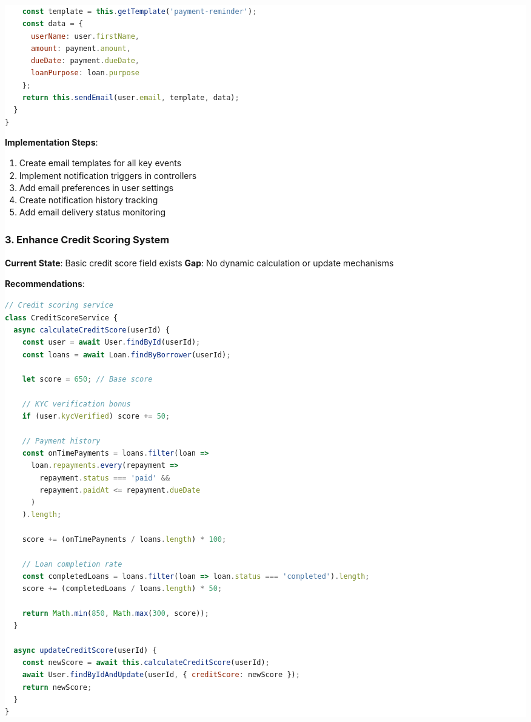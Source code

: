 ```javascript
    const template = this.getTemplate('payment-reminder');
    const data = {
      userName: user.firstName,
      amount: payment.amount,
      dueDate: payment.dueDate,
      loanPurpose: loan.purpose
    };
    return this.sendEmail(user.email, template, data);
  }
}
```

**Implementation Steps**:
1. Create email templates for all key events
2. Implement notification triggers in controllers
3. Add email preferences in user settings
4. Create notification history tracking
5. Add email delivery status monitoring

### 3. Enhance Credit Scoring System

**Current State**: Basic credit score field exists
**Gap**: No dynamic calculation or update mechanisms

**Recommendations**:
```javascript
// Credit scoring service
class CreditScoreService {
  async calculateCreditScore(userId) {
    const user = await User.findById(userId);
    const loans = await Loan.findByBorrower(userId);
    
    let score = 650; // Base score
    
    // KYC verification bonus
    if (user.kycVerified) score += 50;
    
    // Payment history
    const onTimePayments = loans.filter(loan => 
      loan.repayments.every(repayment => 
        repayment.status === 'paid' && 
        repayment.paidAt <= repayment.dueDate
      )
    ).length;
    
    score += (onTimePayments / loans.length) * 100;
    
    // Loan completion rate
    const completedLoans = loans.filter(loan => loan.status === 'completed').length;
    score += (completedLoans / loans.length) * 50;
    
    return Math.min(850, Math.max(300, score));
  }

  async updateCreditScore(userId) {
    const newScore = await this.calculateCreditScore(userId);
    await User.findByIdAndUpdate(userId, { creditScore: newScore });
    return newScore;
  }
}
```

